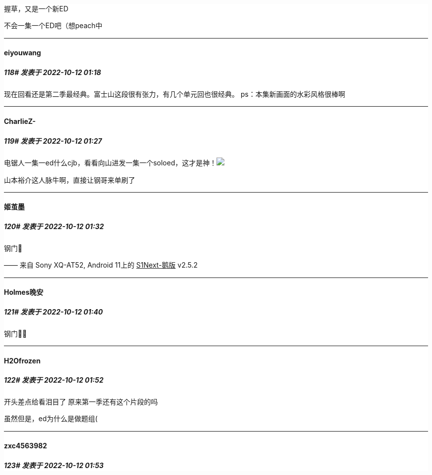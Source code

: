 握草，又是一个新ED

不会一集一个ED吧（想peach中



*****

####  eiyouwang  
##### 118#       发表于 2022-10-12 01:18

现在回看还是第二季最经典。富士山这段很有张力，有几个单元回也很经典。 ps：本集新画面的水彩风格很棒啊



*****

####  CharlieZ-  
##### 119#       发表于 2022-10-12 01:27

电锯人一集一ed什么cjb，看看向山进发一集一个soloed，这才是神！<img src="https://static.saraba1st.com/image/smiley/face2017/067.png" referrerpolicy="no-referrer">

山本裕介这人脉牛啊，直接让钢哥来单刷了

*****

####  姬茧墨  
##### 120#       发表于 2022-10-12 01:32

钢门🙏

—— 来自 Sony XQ-AT52, Android 11上的 [S1Next-鹅版](https://github.com/ykrank/S1-Next/releases) v2.5.2



*****

####  Holmes晚安  
##### 121#       发表于 2022-10-12 01:40

钢门🙏🏻



*****

####  H2Ofrozen  
##### 122#       发表于 2022-10-12 01:52

开头差点给看泪目了 原来第一季还有这个片段的吗

虽然但是，ed为什么是做题组(



*****

####  zxc4563982  
##### 123#       发表于 2022-10-12 01:53
